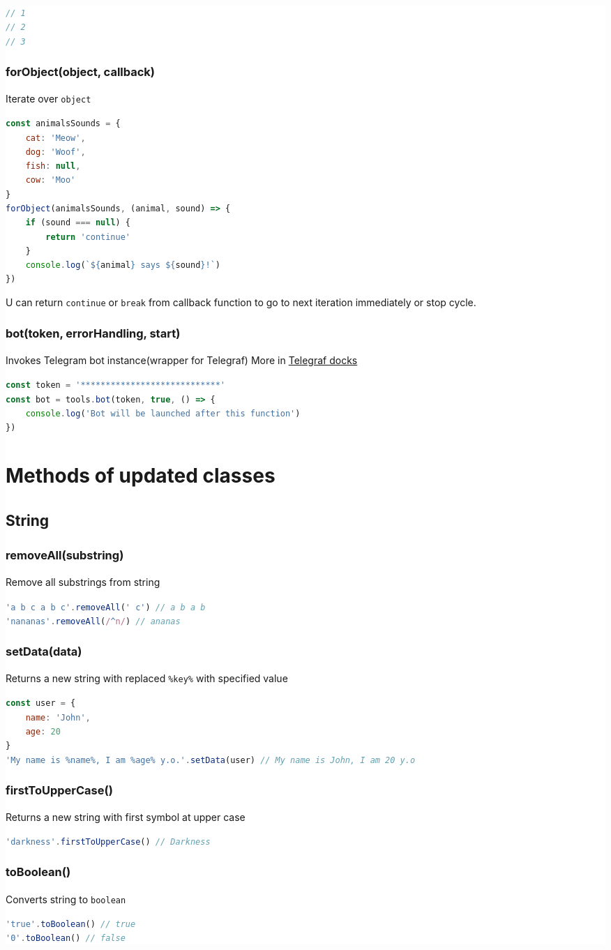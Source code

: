 ```js
// 1
// 2
// 3
```
### forObject(object, callback)
Iterate over `object`
```js
const animalsSounds = {
    cat: 'Meow',
    dog: 'Woof',
    fish: null,
    cow: 'Moo'
}
forObject(animalsSounds, (animal, sound) => {
    if (sound === null) {
        return 'continue'
    }
    console.log(`${animal} says ${sound}!`)
})
```
U can return `continue` or `break` from callback function to go to next iteration immediately or stop cycle.
### bot(token, errorHandling, start)
Invokes Telegram bot instance(wrapper for Telegraf)
More in [Telegraf docks](https://telegraf.js.org)
```js
const token = '****************************'
const bot = tools.bot(token, true, () => {
    console.log('Bot will be launched after this function')
})
```
# Methods of updated classes
## String
### removeAll(substring)
Remove all substrings from string
```js
'a b c a b c'.removeAll(' c') // a b a b
'nananas'.removeAll(/^n/) // ananas
```
### setData(data)
Returns a new string with replaced `%key%` with specified value 
```js
const user = {
    name: 'John',
    age: 20
}
'My name is %name%, I am %age% y.o.'.setData(user) // My name is John, I am 20 y.o
```
### firstToUpperCase()
Returns a new string with first symbol at upper case 
```js
'darkness'.firstToUpperCase() // Darkness
```
### toBoolean()
Converts string to `boolean`
```js
'true'.toBoolean() // true
'0'.toBoolean() // false
```